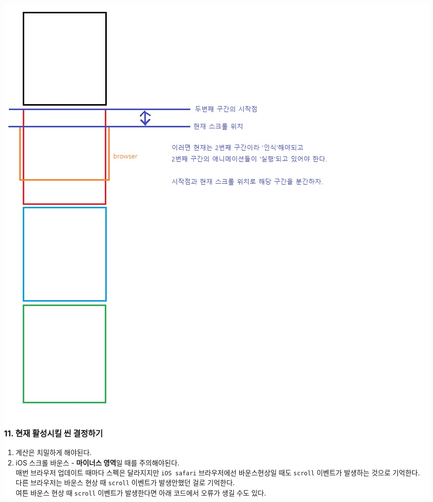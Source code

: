 ![](/static/img/practice1/image09.jpg)

### 11. 현재 활성시킬 씬 결정하기

1. 계산은 치밀하게 해야된다.
2. iOS 스크롤 바운스 - **마이너스 영역**일 때를 주의해야된다.  
   매번 브라우저 업데이트 때마다 스펙은 달라지지만 `iOS safari` 브라우저에선 바운스현상일 때도 `scroll` 이벤트가 발생하는 것으로 기억한다.  
   다른 브라우저는 바운스 현상 때 `scroll` 이벤트가 발생안했던 걸로 기억한다.  
   여튼 바운스 현상 때 `scroll` 이벤트가 발생한다면 아래 코드에서 오류가 생길 수도 있다.  
   